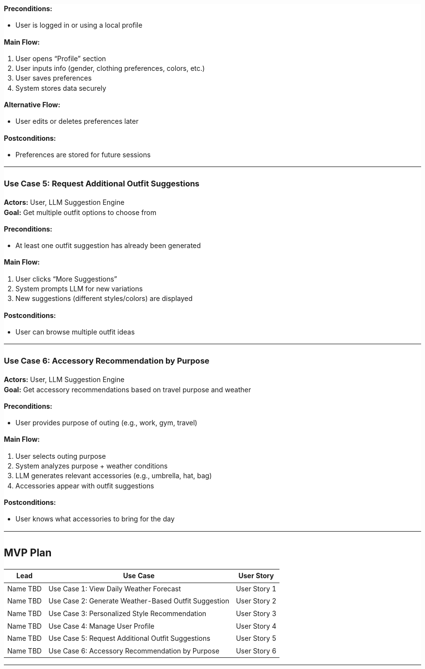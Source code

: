 **Preconditions:**
- User is logged in or using a local profile  

**Main Flow:**
1. User opens “Profile” section  
2. User inputs info (gender, clothing preferences, colors, etc.)  
3. User saves preferences  
4. System stores data securely  

**Alternative Flow:**
- User edits or deletes preferences later  

**Postconditions:**
- Preferences are stored for future sessions  

---

### Use Case 5: Request Additional Outfit Suggestions
**Actors:** User, LLM Suggestion Engine  
**Goal:** Get multiple outfit options to choose from  

**Preconditions:**
- At least one outfit suggestion has already been generated  

**Main Flow:**
1. User clicks “More Suggestions”  
2. System prompts LLM for new variations  
3. New suggestions (different styles/colors) are displayed  

**Postconditions:**
- User can browse multiple outfit ideas  

---

### Use Case 6: Accessory Recommendation by Purpose
**Actors:** User, LLM Suggestion Engine  
**Goal:** Get accessory recommendations based on travel purpose and weather  

**Preconditions:**
- User provides purpose of outing (e.g., work, gym, travel)  

**Main Flow:**
1. User selects outing purpose  
2. System analyzes purpose + weather conditions  
3. LLM generates relevant accessories (e.g., umbrella, hat, bag)  
4. Accessories appear with outfit suggestions  

**Postconditions:**
- User knows what accessories to bring for the day  

---

## MVP Plan

| **Lead** | **Use Case** | **User Story** |
|-----------|---------------|----------------|
| Name TBD | Use Case 1: View Daily Weather Forecast | User Story 1 |
| Name TBD | Use Case 2: Generate Weather-Based Outfit Suggestion | User Story 2 |
| Name TBD | Use Case 3: Personalized Style Recommendation | User Story 3 |
| Name TBD | Use Case 4: Manage User Profile | User Story 4 |
| Name TBD | Use Case 5: Request Additional Outfit Suggestions | User Story 5 |
| Name TBD | Use Case 6: Accessory Recommendation by Purpose | User Story 6 |

---